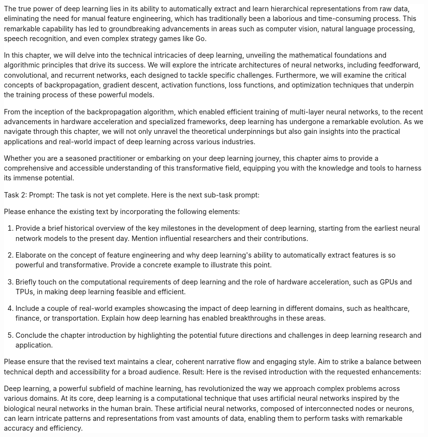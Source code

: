 The true power of deep learning lies in its ability to automatically extract and learn hierarchical representations from raw data, eliminating the need for manual feature engineering, which has traditionally been a laborious and time-consuming process. This remarkable capability has led to groundbreaking advancements in areas such as computer vision, natural language processing, speech recognition, and even complex strategy games like Go.

In this chapter, we will delve into the technical intricacies of deep learning, unveiling the mathematical foundations and algorithmic principles that drive its success. We will explore the intricate architectures of neural networks, including feedforward, convolutional, and recurrent networks, each designed to tackle specific challenges. Furthermore, we will examine the critical concepts of backpropagation, gradient descent, activation functions, loss functions, and optimization techniques that underpin the training process of these powerful models.

From the inception of the backpropagation algorithm, which enabled efficient training of multi-layer neural networks, to the recent advancements in hardware acceleration and specialized frameworks, deep learning has undergone a remarkable evolution. As we navigate through this chapter, we will not only unravel the theoretical underpinnings but also gain insights into the practical applications and real-world impact of deep learning across various industries.

Whether you are a seasoned practitioner or embarking on your deep learning journey, this chapter aims to provide a comprehensive and accessible understanding of this transformative field, equipping you with the knowledge and tools to harness its immense potential.

Task 2:
Prompt: The task is not yet complete. Here is the next sub-task prompt:

Please enhance the existing text by incorporating the following elements:

1. Provide a brief historical overview of the key milestones in the development of deep learning, starting from the earliest neural network models to the present day. Mention influential researchers and their contributions.

2. Elaborate on the concept of feature engineering and why deep learning's ability to automatically extract features is so powerful and transformative. Provide a concrete example to illustrate this point.

3. Briefly touch on the computational requirements of deep learning and the role of hardware acceleration, such as GPUs and TPUs, in making deep learning feasible and efficient.

4. Include a couple of real-world examples showcasing the impact of deep learning in different domains, such as healthcare, finance, or transportation. Explain how deep learning has enabled breakthroughs in these areas.

5. Conclude the chapter introduction by highlighting the potential future directions and challenges in deep learning research and application.

Please ensure that the revised text maintains a clear, coherent narrative flow and engaging style. Aim to strike a balance between technical depth and accessibility for a broad audience.
Result: Here is the revised introduction with the requested enhancements:

Deep learning, a powerful subfield of machine learning, has revolutionized the way we approach complex problems across various domains. At its core, deep learning is a computational technique that uses artificial neural networks inspired by the biological neural networks in the human brain. These artificial neural networks, composed of interconnected nodes or neurons, can learn intricate patterns and representations from vast amounts of data, enabling them to perform tasks with remarkable accuracy and efficiency. 
